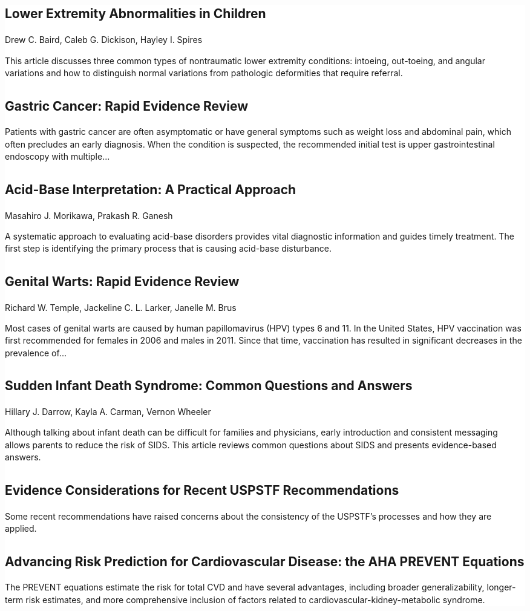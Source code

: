 ## Lower Extremity Abnormalities in Children

Drew C. Baird, Caleb G. Dickison, Hayley I. Spires

This article discusses three common types of nontraumatic lower extremity conditions: intoeing, out-toeing, and angular variations and how to distinguish normal variations from pathologic deformities that require referral.

## Gastric Cancer: Rapid Evidence Review

Patients with gastric cancer are often asymptomatic or have general symptoms such as weight loss and abdominal pain, which often precludes an early diagnosis. When the condition is suspected, the recommended initial test is upper gastrointestinal endoscopy with multiple...

## Acid-Base Interpretation: A Practical Approach

Masahiro J. Morikawa, Prakash R. Ganesh

A systematic approach to evaluating acid-base disorders provides vital diagnostic information and guides timely treatment. The first step is identifying the primary process that is causing acid-base disturbance.

## Genital Warts: Rapid Evidence Review

Richard W. Temple, Jackeline C. L. Larker, Janelle M. Brus

Most cases of genital warts are caused by human papillomavirus (HPV) types 6 and 11. In the United States, HPV vaccination was first recommended for females in 2006 and males in 2011. Since that time, vaccination has resulted in significant decreases in the prevalence of...

## Sudden Infant Death Syndrome: Common Questions and Answers

Hillary J. Darrow, Kayla A. Carman, Vernon Wheeler

Although talking about infant death can be difficult for families and physicians, early introduction and consistent messaging allows parents to reduce the risk of SIDS. This article reviews common questions about SIDS and presents evidence-based answers.

## Evidence Considerations for Recent USPSTF Recommendations

Some recent recommendations have raised concerns about the consistency of the USPSTF’s processes and how they are applied.

## Advancing Risk Prediction for Cardiovascular Disease: the AHA PREVENT Equations

The PREVENT equations estimate the risk for total CVD and have several advantages, including broader generalizability, longer-term risk estimates, and more comprehensive inclusion of factors related to cardiovascular-kidney-metabolic syndrome.
